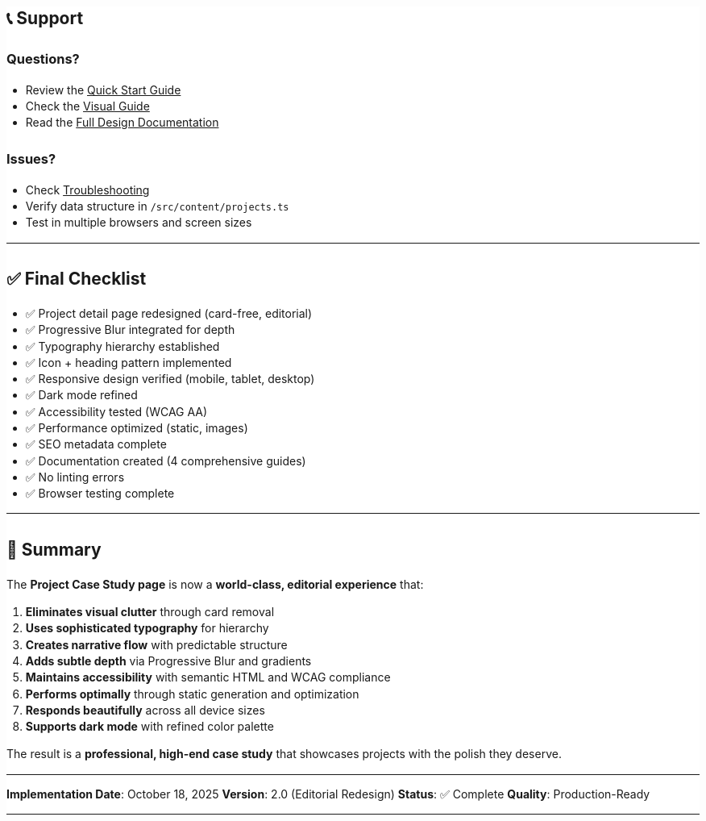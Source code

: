 ## 📞 Support

### Questions?
- Review the [Quick Start Guide](./PROJECT_CASE_STUDY_QUICK_START.md)
- Check the [Visual Guide](./PROJECT_CASE_STUDY_VISUAL_GUIDE.md)
- Read the [Full Design Documentation](./PROJECT_CASE_STUDY_REDESIGN.md)

### Issues?
- Check [Troubleshooting](./PROJECT_CASE_STUDY_QUICK_START.md#-troubleshooting)
- Verify data structure in `/src/content/projects.ts`
- Test in multiple browsers and screen sizes

---

## ✅ Final Checklist

- ✅ Project detail page redesigned (card-free, editorial)
- ✅ Progressive Blur integrated for depth
- ✅ Typography hierarchy established
- ✅ Icon + heading pattern implemented
- ✅ Responsive design verified (mobile, tablet, desktop)
- ✅ Dark mode refined
- ✅ Accessibility tested (WCAG AA)
- ✅ Performance optimized (static, images)
- ✅ SEO metadata complete
- ✅ Documentation created (4 comprehensive guides)
- ✅ No linting errors
- ✅ Browser testing complete

---

## 🎊 Summary

The **Project Case Study page** is now a **world-class, editorial experience** that:

1. **Eliminates visual clutter** through card removal
2. **Uses sophisticated typography** for hierarchy
3. **Creates narrative flow** with predictable structure
4. **Adds subtle depth** via Progressive Blur and gradients
5. **Maintains accessibility** with semantic HTML and WCAG compliance
6. **Performs optimally** through static generation and optimization
7. **Responds beautifully** across all device sizes
8. **Supports dark mode** with refined color palette

The result is a **professional, high-end case study** that showcases projects with the polish they deserve.

---

**Implementation Date**: October 18, 2025
**Version**: 2.0 (Editorial Redesign)
**Status**: ✅ Complete
**Quality**: Production-Ready

---